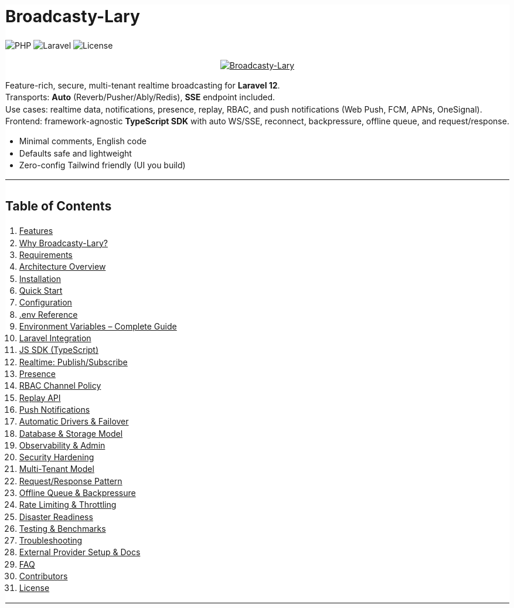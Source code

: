 # Broadcasty-Lary
 
![PHP](https://img.shields.io/badge/PHP-8.2-777BB4?logo=php)
![Laravel](https://img.shields.io/badge/Laravel-12.x-FF2D20?logo=laravel)
![License](https://img.shields.io/badge/license-MIT-green.svg)

<p align="center">
  <a href="https://github.com/triyatna/broadcasty-lary">
    <img src="https://raw.githubusercontent.com/triyatna/triyatna.github.io/refs/heads/main/assets/broadcast-lary.png" alt="Broadcasty-Lary" width="200" height="200">
  </a>
</p>

Feature-rich, secure, multi-tenant realtime broadcasting for **Laravel 12**.  
Transports: **Auto** (Reverb/Pusher/Ably/Redis), **SSE** endpoint included.  
Use cases: realtime data, notifications, presence, replay, RBAC, and push notifications (Web Push, FCM, APNs, OneSignal).  
Frontend: framework-agnostic **TypeScript SDK** with auto WS/SSE, reconnect, backpressure, offline queue, and request/response.

- Minimal comments, English code
- Defaults safe and lightweight
- Zero-config Tailwind friendly (UI you build)

---

## Table of Contents

1. [Features](#features)
2. [Why Broadcasty-Lary?](#why-broadcasty-lary)
3. [Requirements](#requirements)
4. [Architecture Overview](#architecture-overview)
5. [Installation](#installation)
6. [Quick Start](#quick-start)
7. [Configuration](#configuration)
8. [.env Reference](#env-reference)
9. [Environment Variables – Complete Guide](#environment-variables--complete-guide)
10. [Laravel Integration](#laravel-integration)
11. [JS SDK (TypeScript)](#js-sdk-typescript)
12. [Realtime: Publish/Subscribe](#realtime-publishsubscribe)
13. [Presence](#presence)
14. [RBAC Channel Policy](#rbac-channel-policy)
15. [Replay API](#replay-api)
16. [Push Notifications](#push-notifications)
17. [Automatic Drivers & Failover](#automatic-drivers--failover)
18. [Database & Storage Model](#database--storage-model)
19. [Observability & Admin](#observability--admin)
20. [Security Hardening](#security-hardening)
21. [Multi-Tenant Model](#multi-tenant-model)
22. [Request/Response Pattern](#requestresponse-pattern)
23. [Offline Queue & Backpressure](#offline-queue--backpressure)
24. [Rate Limiting & Throttling](#rate-limiting--throttling)
25. [Disaster Readiness](#disaster-readiness)
26. [Testing & Benchmarks](#testing--benchmarks)
27. [Troubleshooting](#troubleshooting)
28. [External Provider Setup & Docs](#external-provider-setup--docs)
29. [FAQ](#faq)
30. [Contributors](#contributors)
31. [License](#license)

---